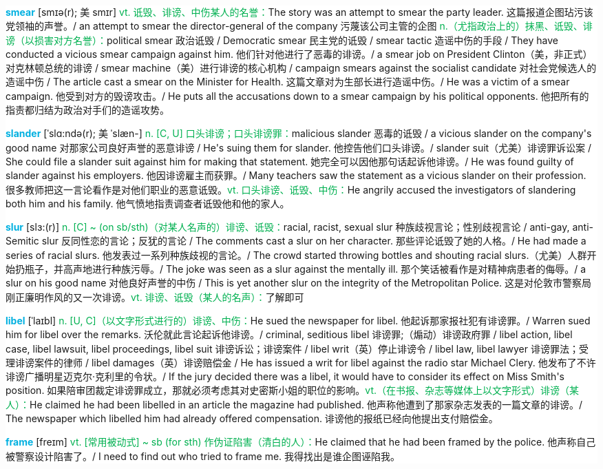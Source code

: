 <font color="sky blue">**smear**</font> [smɪə(r); 美 smɪr]
<font color="#00b050">vt. 诋毁、诽谤、中伤某人的名誉：</font>The story was an attempt to smear the party leader. 这篇报道企图玷污该党领袖的声誉。/ an attempt to smear the director-general of the company 污蔑该公司主管的企图 <font color="#00b050">n.（尤指政治上的）抹黑、诋毁、诽谤（以损害对方名誉）：</font>political smear 政治诋毁 / Democratic smear 民主党的诋毁 / smear tactic 造谣中伤的手段 / They have conducted a vicious smear campaign against him. 他们针对他进行了恶毒的诽谤。/ a smear job on President Clinton（美，非正式）对克林顿总统的诽谤 / smear machine（美）进行诽谤的核心机构 / campaign smears against the socialist candidate 对社会党候选人的造谣中伤 / The article cast a smear on the Minister for Health. 这篇文章对为生部长进行造谣中伤。/ He was a victim of a smear campaign. 他受到对方的毁谤攻击。/ He puts all the accusations down to a smear campaign by his political opponents. 他把所有的指责都归结为政治对手们的造谣攻势。
           
<font color="sky blue">**slander**</font> [ˈslɑ:ndə(r); 美 ˈslæn-]
<font color="#00b050">n. [C, U] 口头诽谤；口头诽谤罪：</font>malicious slander 恶毒的诋毁 / a vicious slander on the company's good name 对那家公司良好声誉的恶意诽谤 / He's suing them for slander. 他控告他们口头诽谤。/ slander suit（尤美）诽谤罪诉讼案 / She could file a slander suit against him for making that statement. 她完全可以因他那句话起诉他诽谤。/ He was found guilty of slander against his employers. 他因诽谤雇主而获罪。/ Many teachers saw the statement as a vicious slander on their profession. 很多教师把这一言论看作是对他们职业的恶意诋毁。<font color="#00b050">vt. 口头诽谤、诋毁、中伤：</font>He angrily accused the investigators of slandering both him and his family. 他气愤地指责调查者诋毁他和他的家人。
           
<font color="sky blue">**slur**</font> [slɜ:(r)]
<font color="#00b050">n. [C] ~ (on sb/sth)（对某人名声的）诽谤、诋毁：</font>racial, racist, sexual slur 种族歧视言论；性别歧视言论 / anti-gay, anti-Semitic slur 反同性恋的言论；反犹的言论 / The comments cast a slur on her character. 那些评论诋毁了她的人格。/ He had made a series of racial slurs. 他发表过一系列种族歧视的言论。/ The crowd started throwing bottles and shouting racial slurs.（尤美）人群开始扔瓶子，并高声地进行种族污辱。/ The joke was seen as a slur against the mentally ill. 那个笑话被看作是对精神病患者的侮辱。/ a slur on his good name 对他良好声誉的中伤 / This is yet another slur on the integrity of the Metropolitan Police. 这是对伦敦市警察局刚正廉明作风的又一次诽谤。<font color="#00b050">vt. 诽谤、诋毁（某人的名声）：</font>了解即可
           
<font color="sky blue">**libel**</font> [ˈlaɪbl]
<font color="#00b050">n. [U, C]（以文字形式进行的）诽谤、中伤：</font>He sued the newspaper for libel. 他起诉那家报社犯有诽谤罪。/ Warren sued him for libel over the remarks. 沃伦就此言论起诉他诽谤。/ criminal, seditious libel 诽谤罪;（煽动）诽谤政府罪 / libel action, libel case, libel lawsuit, libel proceedings, libel suit 诽谤诉讼；诽谤案件 / libel writ（英）停止诽谤令 / libel law, libel lawyer 诽谤罪法；受理诽谤案件的律师 / libel damages（英）诽谤赔偿金 / He has issued a writ for libel against the radio star Michael Clery. 他发布了不许诽谤广播明星迈克尔·克利里的令状。/ If the jury decided there was a libel, it would have to consider its effect on Miss Smith's position. 如果陪审团裁定诽谤罪成立，那就必须考虑其对史密斯小姐的职位的影响。<font color="#00b050">vt.（在书报、杂志等媒体上以文字形式）诽谤（某人）：</font>He claimed he had been libelled in an article the magazine had published. 他声称他遭到了那家杂志发表的一篇文章的诽谤。/ The newspaper which libelled him had already offered compensation. 诽谤他的报纸已经向他提出支付赔偿金。
           
<font color="sky blue">**frame**</font> [freɪm]
<font color="#00b050">vt. [常用被动式] ~ sb (for sth) 作伪证陷害（清白的人）：</font>He claimed that he had been framed by the police. 他声称自己被警察设计陷害了。/ I need to find out who tried to frame me. 我得找出是谁企图诬陷我。
